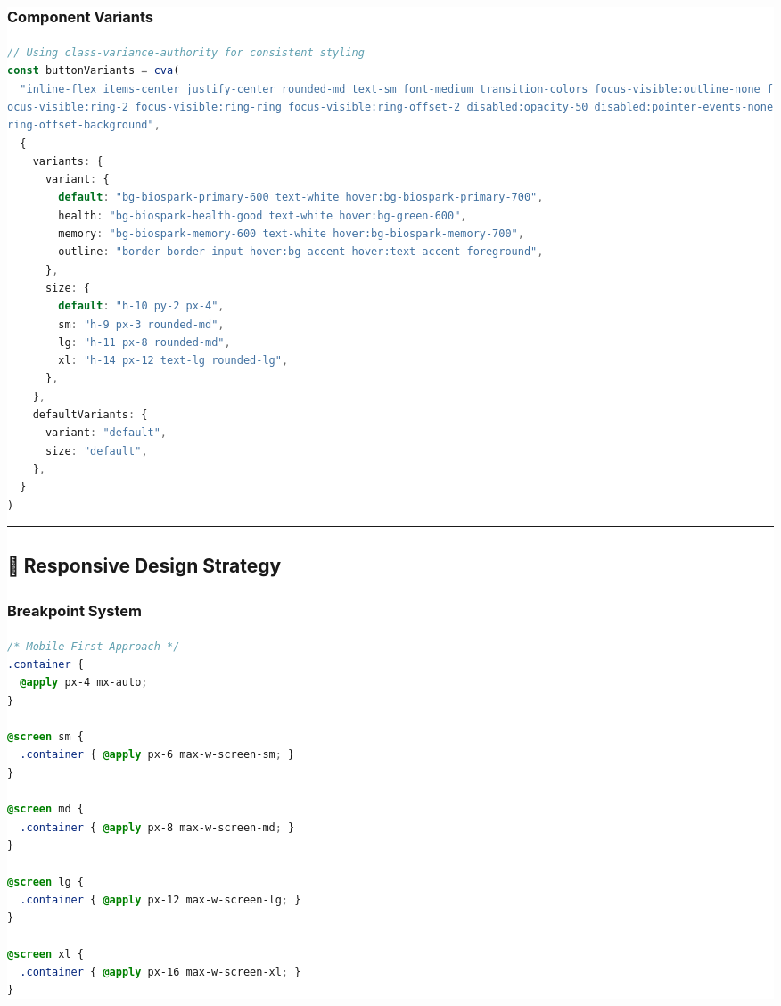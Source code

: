 ### Component Variants
```typescript
// Using class-variance-authority for consistent styling
const buttonVariants = cva(
  "inline-flex items-center justify-center rounded-md text-sm font-medium transition-colors focus-visible:outline-none focus-visible:ring-2 focus-visible:ring-ring focus-visible:ring-offset-2 disabled:opacity-50 disabled:pointer-events-none ring-offset-background",
  {
    variants: {
      variant: {
        default: "bg-biospark-primary-600 text-white hover:bg-biospark-primary-700",
        health: "bg-biospark-health-good text-white hover:bg-green-600",
        memory: "bg-biospark-memory-600 text-white hover:bg-biospark-memory-700",
        outline: "border border-input hover:bg-accent hover:text-accent-foreground",
      },
      size: {
        default: "h-10 py-2 px-4",
        sm: "h-9 px-3 rounded-md",
        lg: "h-11 px-8 rounded-md",
        xl: "h-14 px-12 text-lg rounded-lg",
      },
    },
    defaultVariants: {
      variant: "default",
      size: "default",
    },
  }
)
```

---

## 📱 Responsive Design Strategy

### Breakpoint System
```css
/* Mobile First Approach */
.container {
  @apply px-4 mx-auto;
}

@screen sm {
  .container { @apply px-6 max-w-screen-sm; }
}

@screen md {
  .container { @apply px-8 max-w-screen-md; }
}

@screen lg {
  .container { @apply px-12 max-w-screen-lg; }
}

@screen xl {
  .container { @apply px-16 max-w-screen-xl; }
}
```
